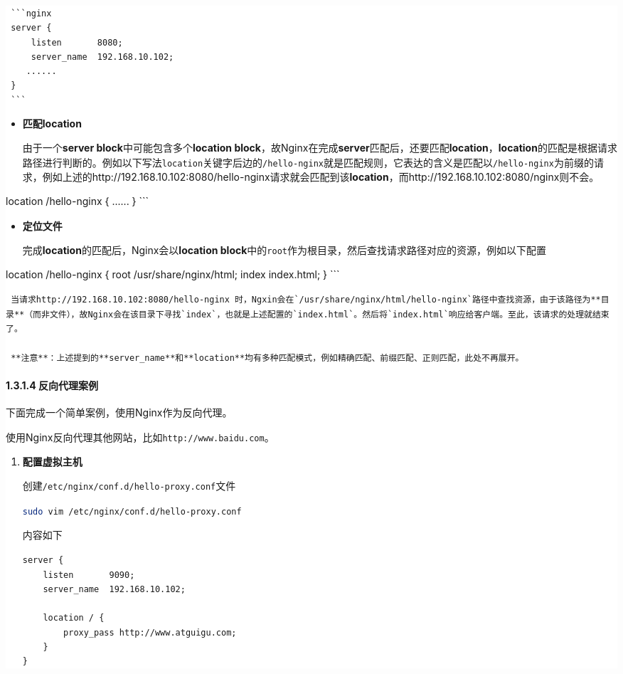      ```nginx
     server {
         listen       8080;
         server_name  192.168.10.102;
     	......
     }
     ```

   - **匹配location**

     由于一个**server block**中可能包含多个**location block**，故Nginx在完成**server**匹配后，还要匹配**location**，**location**的匹配是根据请求路径进行判断的。例如以下写法`location`关键字后边的`/hello-nginx`就是匹配规则，它表达的含义是匹配以`/hello-nginx`为前缀的请求，例如上述的http://192.168.10.102:8080/hello-nginx请求就会匹配到该**location**，而http://192.168.10.102:8080/nginx则不会。

     ```nginx
location /hello-nginx {
     	......
     }
     ```
     
   - **定位文件**

     完成**location**的匹配后，Nginx会以**location block**中的`root`作为根目录，然后查找请求路径对应的资源，例如以下配置

     ```nginx
  location /hello-nginx {
         root   /usr/share/nginx/html;
         index  index.html;
     }
     ```
   
     当请求http://192.168.10.102:8080/hello-nginx 时，Ngxin会在`/usr/share/nginx/html/hello-nginx`路径中查找资源，由于该路径为**目录**（而非文件），故Nginx会在该目录下寻找`index`，也就是上述配置的`index.html`。然后将`index.html`响应给客户端。至此，该请求的处理就结束了。

     **注意**：上述提到的**server_name**和**location**均有多种匹配模式，例如精确匹配、前缀匹配、正则匹配，此处不再展开。

#### 1.3.1.4 反向代理案例

下面完成一个简单案例，使用Nginx作为反向代理。

使用Nginx反向代理其他网站，比如`http://www.baidu.com`。

1. **配置虚拟主机**

   创建`/etc/nginx/conf.d/hello-proxy.conf`文件

   ```bash
   sudo vim /etc/nginx/conf.d/hello-proxy.conf
   ```

   内容如下

   ``` nginx
   server {
       listen       9090;
       server_name  192.168.10.102;
   
       location / {
           proxy_pass http://www.atguigu.com;
       }
   }
   ```
